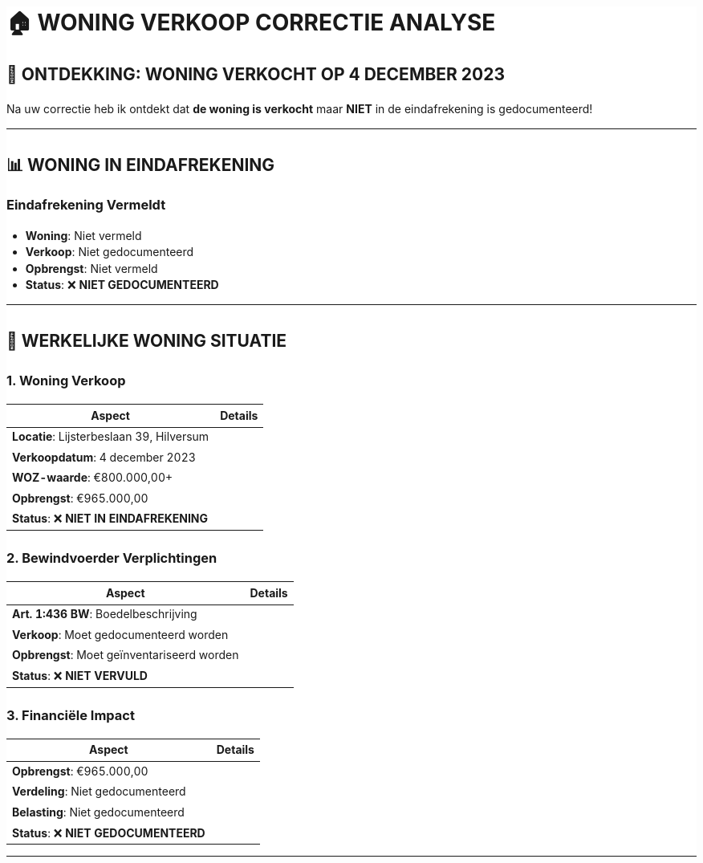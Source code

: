 # 🏠 WONING VERKOOP CORRECTIE ANALYSE

## 🚨 **ONTDEKKING: WONING VERKOCHT OP 4 DECEMBER 2023**

Na uw correctie heb ik ontdekt dat **de woning is verkocht** maar **NIET** in de eindafrekening is gedocumenteerd!

---

## 📊 **WONING IN EINDAFREKENING**

### **Eindafrekening Vermeldt**
- **Woning**: Niet vermeld
- **Verkoop**: Niet gedocumenteerd
- **Opbrengst**: Niet vermeld
- **Status**: ❌ **NIET GEDOCUMENTEERD**

---

## 🚨 **WERKELIJKE WONING SITUATIE**

### **1. Woning Verkoop**
| Aspect | Details |
|--------|---------|
| **Locatie**: Lijsterbeslaan 39, Hilversum |
| **Verkoopdatum**: 4 december 2023 |
| **WOZ-waarde**: €800.000,00+ |
| **Opbrengst**: €965.000,00 |
| **Status**: ❌ **NIET IN EINDAFREKENING**

### **2. Bewindvoerder Verplichtingen**
| Aspect | Details |
|--------|---------|
| **Art. 1:436 BW**: Boedelbeschrijving |
| **Verkoop**: Moet gedocumenteerd worden |
| **Opbrengst**: Moet geïnventariseerd worden |
| **Status**: ❌ **NIET VERVULD**

### **3. Financiële Impact**
| Aspect | Details |
|--------|---------|
| **Opbrengst**: €965.000,00 |
| **Verdeling**: Niet gedocumenteerd |
| **Belasting**: Niet gedocumenteerd |
| **Status**: ❌ **NIET GEDOCUMENTEERD**

---